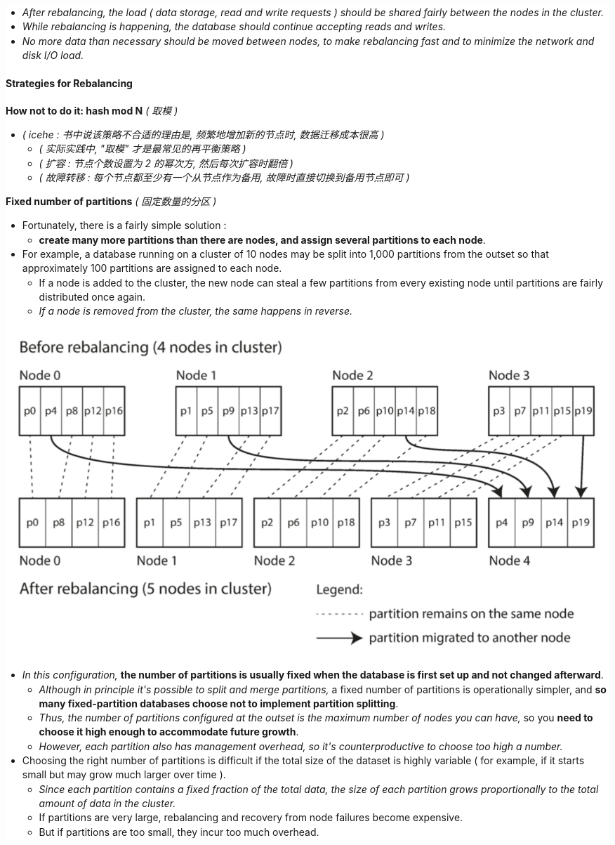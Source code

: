 * _After rebalancing, the load \( data storage, read and write requests \) should be shared fairly between the nodes in the cluster._
* _While rebalancing is happening, the database should continue accepting reads and writes._
* _No more data than necessary should be moved between nodes, to make rebalancing fast and to minimize the network and disk I/O load._

#### Strategies for Rebalancing

**How not to do it: hash mod N** _\( 取模 \)_

* _\( icehe : 书中说该策略不合适的理由是, 频繁地增加新的节点时, 数据迁移成本很高 \)_
  * _\( 实际实践中, "取模" 才是最常见的再平衡策略 \)_
  * _\( 扩容 : 节点个数设置为 2 的幂次方, 然后每次扩容时翻倍 \)_
  * _\( 故障转移 : 每个节点都至少有一个从节点作为备用, 故障时直接切换到备用节点即可 \)_

**Fixed number of partitions** _\( 固定数量的分区 \)_

* Fortunately, there is a fairly simple solution :
  * **create many more partitions than there are nodes, and assign several partitions to each node**.
* For example, a database running on a cluster of 10 nodes may be split into 1,000 partitions from the outset so that approximately 100 partitions are assigned to each node.
  * If a node is added to the cluster, the new node can steal a few partitions from every existing node until partitions are fairly distributed once again.
  * _If a node is removed from the cluster, the same happens in reverse._

![fixed-number-of-partitions.png](../.gitbook/assets/fixed-number-of-partitions.png)

* _In this configuration,_ **the number of partitions is usually fixed when the database is first set up and not changed afterward**.
  * _Although in principle it's possible to split and merge partitions,_ a fixed number of partitions is operationally simpler, and **so many fixed-partition databases choose not to implement partition splitting**.
  * _Thus, the number of partitions configured at the outset is the maximum number of nodes you can have,_ so you **need to choose it high enough to accommodate future growth**.
  * _However, each partition also has management overhead, so it's counterproductive to choose too high a number._
* Choosing the right number of partitions is difficult if the total size of the dataset is highly variable \( for example, if it starts small but may grow much larger over time \).
  * _Since each partition contains a fixed fraction of the total data, the size of each partition grows proportionally to the total amount of data in the cluster._
  * If partitions are very large, rebalancing and recovery from node failures become expensive.
  * But if partitions are too small, they incur too much overhead.